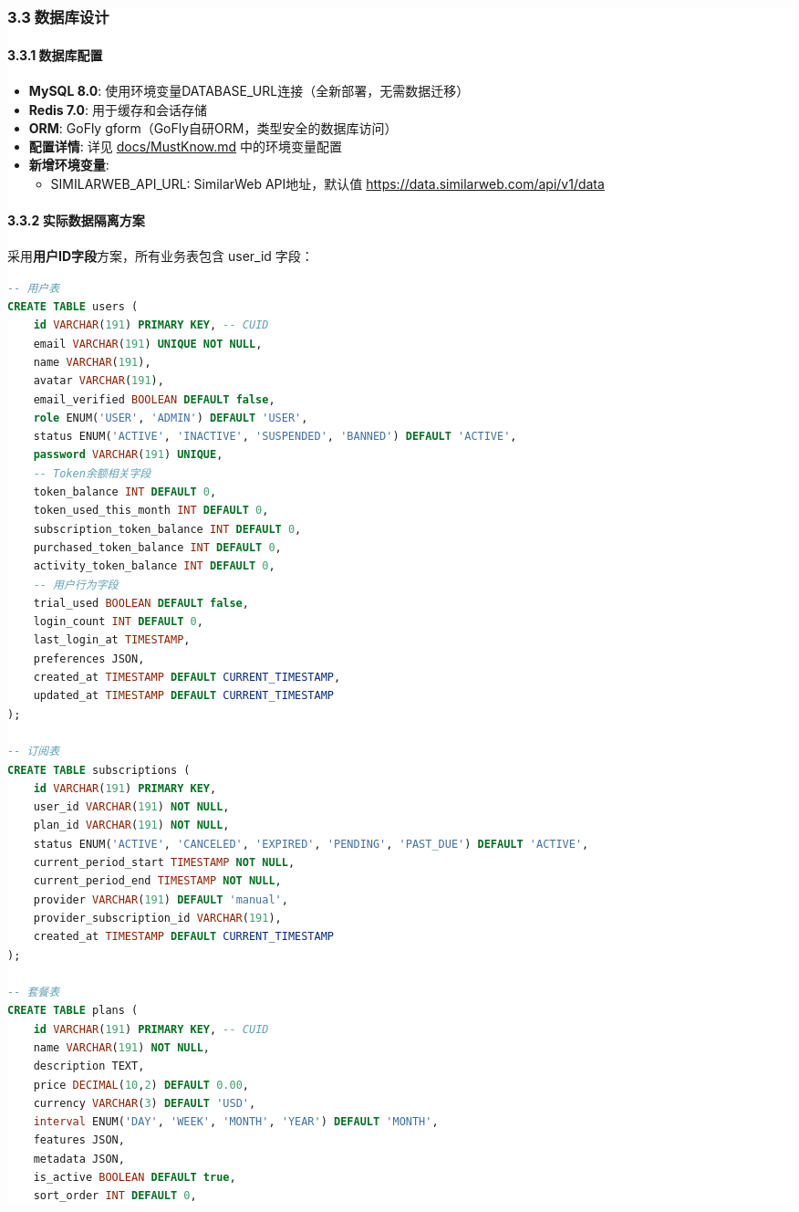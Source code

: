 ### 3.3 数据库设计

#### 3.3.1 数据库配置
- **MySQL 8.0**: 使用环境变量DATABASE_URL连接（全新部署，无需数据迁移）
- **Redis 7.0**: 用于缓存和会话存储
- **ORM**: GoFly gform（GoFly自研ORM，类型安全的数据库访问）
- **配置详情**: 详见 [docs/MustKnow.md](../MustKnow.md) 中的环境变量配置
- **新增环境变量**: 
  - SIMILARWEB_API_URL: SimilarWeb API地址，默认值 https://data.similarweb.com/api/v1/data

#### 3.3.2 实际数据隔离方案
采用**用户ID字段**方案，所有业务表包含 user_id 字段：
```sql
-- 用户表
CREATE TABLE users (
    id VARCHAR(191) PRIMARY KEY, -- CUID
    email VARCHAR(191) UNIQUE NOT NULL,
    name VARCHAR(191),
    avatar VARCHAR(191),
    email_verified BOOLEAN DEFAULT false,
    role ENUM('USER', 'ADMIN') DEFAULT 'USER',
    status ENUM('ACTIVE', 'INACTIVE', 'SUSPENDED', 'BANNED') DEFAULT 'ACTIVE',
    password VARCHAR(191) UNIQUE,
    -- Token余额相关字段
    token_balance INT DEFAULT 0,
    token_used_this_month INT DEFAULT 0,
    subscription_token_balance INT DEFAULT 0,
    purchased_token_balance INT DEFAULT 0,
    activity_token_balance INT DEFAULT 0,
    -- 用户行为字段
    trial_used BOOLEAN DEFAULT false,
    login_count INT DEFAULT 0,
    last_login_at TIMESTAMP,
    preferences JSON,
    created_at TIMESTAMP DEFAULT CURRENT_TIMESTAMP,
    updated_at TIMESTAMP DEFAULT CURRENT_TIMESTAMP
);

-- 订阅表
CREATE TABLE subscriptions (
    id VARCHAR(191) PRIMARY KEY,
    user_id VARCHAR(191) NOT NULL,
    plan_id VARCHAR(191) NOT NULL,
    status ENUM('ACTIVE', 'CANCELED', 'EXPIRED', 'PENDING', 'PAST_DUE') DEFAULT 'ACTIVE',
    current_period_start TIMESTAMP NOT NULL,
    current_period_end TIMESTAMP NOT NULL,
    provider VARCHAR(191) DEFAULT 'manual',
    provider_subscription_id VARCHAR(191),
    created_at TIMESTAMP DEFAULT CURRENT_TIMESTAMP
);

-- 套餐表
CREATE TABLE plans (
    id VARCHAR(191) PRIMARY KEY, -- CUID
    name VARCHAR(191) NOT NULL,
    description TEXT,
    price DECIMAL(10,2) DEFAULT 0.00,
    currency VARCHAR(3) DEFAULT 'USD',
    interval ENUM('DAY', 'WEEK', 'MONTH', 'YEAR') DEFAULT 'MONTH',
    features JSON,
    metadata JSON,
    is_active BOOLEAN DEFAULT true,
    sort_order INT DEFAULT 0,
```